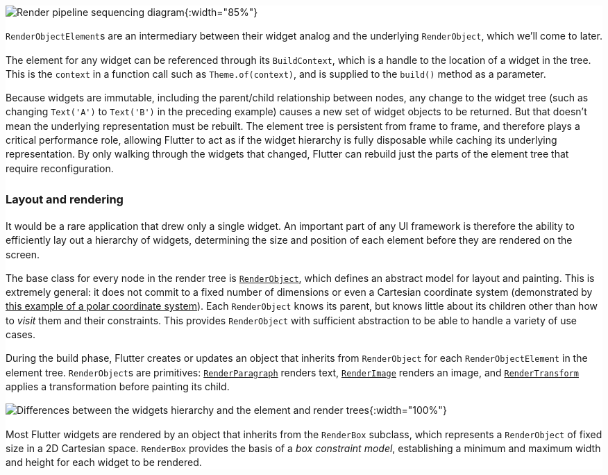 ![Render pipeline sequencing
diagram]({{site.url}}/assets/images/docs/arch-overview/widget-element.png){:width="85%"}

`RenderObjectElement`s are an intermediary between their widget analog and the
underlying `RenderObject`, which we’ll come to later.

The element for any widget can be referenced through its `BuildContext`, which
is a handle to the location of a widget in the tree. This is the `context` in a
function call such as `Theme.of(context)`, and is supplied to the `build()`
method as a parameter.

Because widgets are immutable, including the parent/child relationship between
nodes, any change to the widget tree (such as changing `Text('A')` to
`Text('B')` in the preceding example) causes a new set of widget objects to be
returned. But that doesn’t mean the underlying representation must be rebuilt.
The element tree is persistent from frame to frame, and therefore plays a
critical performance role, allowing Flutter to act as if the widget hierarchy is
fully disposable while caching its underlying representation. By only walking
through the widgets that changed, Flutter can rebuild just the parts of the
element tree that require reconfiguration.

### Layout and rendering

It would be a rare application that drew only a single widget. An important part
of any UI framework is therefore the ability to efficiently lay out a hierarchy
of widgets, determining the size and position of each element before they are
rendered on the screen.

The base class for every node in the render tree is
[`RenderObject`]({{site.api}}/flutter/rendering/RenderObject-class.html), which
defines an abstract model for layout and painting. This is extremely general: it
does not commit to a fixed number of dimensions or even a Cartesian coordinate
system (demonstrated by [this example of a polar coordinate
system]({{site.dartpad}}/596b1d6331e3b9d7b00420085fab3e27)). Each
`RenderObject` knows its parent, but knows little about its children other than
how to _visit_ them and their constraints. This provides `RenderObject` with
sufficient abstraction to be able to handle a variety of use cases.

During the build phase, Flutter creates or updates an object that inherits from
`RenderObject` for each `RenderObjectElement` in the element tree.
`RenderObject`s are primitives:
[`RenderParagraph`]({{site.api}}/flutter/rendering/RenderParagraph-class.html)
renders text,
[`RenderImage`]({{site.api}}/flutter/rendering/RenderImage-class.html) renders
an image, and
[`RenderTransform`]({{site.api}}/flutter/rendering/RenderTransform-class.html)
applies a transformation before painting its child.

![Differences between the widgets hierarchy and the element and render
trees]({{site.url}}/assets/images/docs/arch-overview/trees.png){:width="100%"}

Most Flutter widgets are rendered by an object that inherits from the
`RenderBox` subclass, which represents a `RenderObject` of fixed size in a 2D
Cartesian space. `RenderBox` provides the basis of a _box constraint model_,
establishing a minimum and maximum width and height for each widget to be
rendered.
